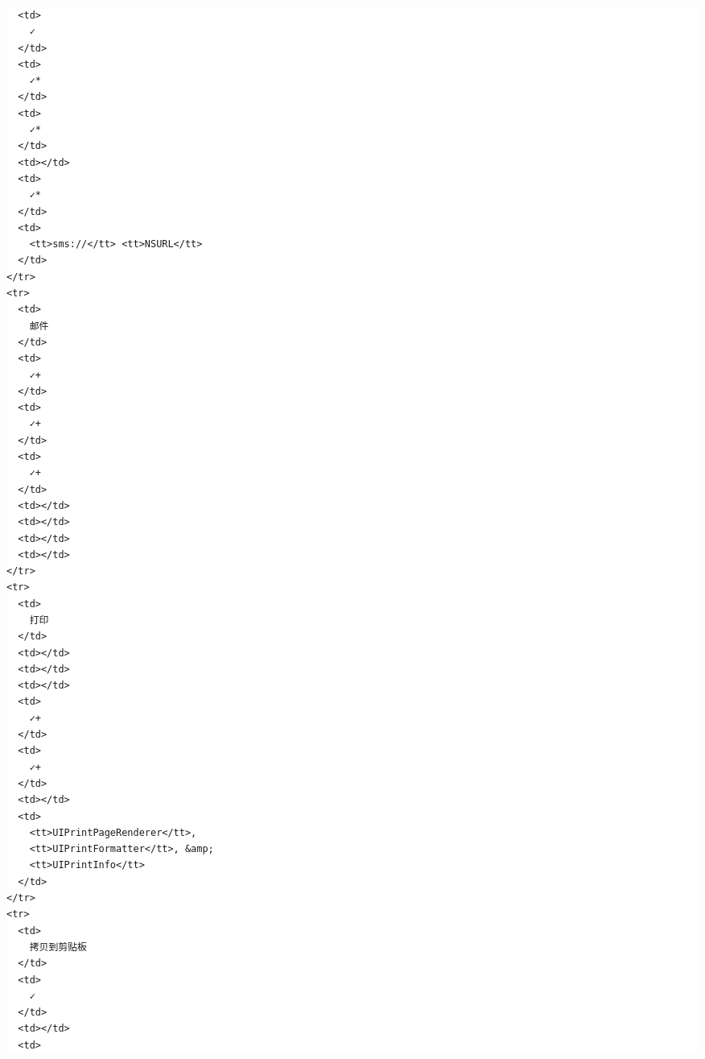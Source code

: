       <td>
        ✓
      </td>
      <td>
        ✓*
      </td>
      <td>
        ✓*
      </td>
      <td></td>
      <td>
        ✓*
      </td>
      <td>
        <tt>sms://</tt> <tt>NSURL</tt>
      </td>
    </tr>
    <tr>
      <td>
        邮件
      </td>
      <td>
        ✓+
      </td>
      <td>
        ✓+
      </td>
      <td>
        ✓+
      </td>
      <td></td>
      <td></td>
      <td></td>
      <td></td>
    </tr>
    <tr>
      <td>
        打印
      </td>
      <td></td>
      <td></td>
      <td></td>
      <td>
        ✓+
      </td>
      <td>
        ✓+
      </td>
      <td></td>
      <td>
        <tt>UIPrintPageRenderer</tt>,
        <tt>UIPrintFormatter</tt>, &amp;
        <tt>UIPrintInfo</tt>
      </td>
    </tr>
    <tr>
      <td>
        拷贝到剪贴板
      </td>
      <td>
        ✓
      </td>
      <td></td>
      <td>